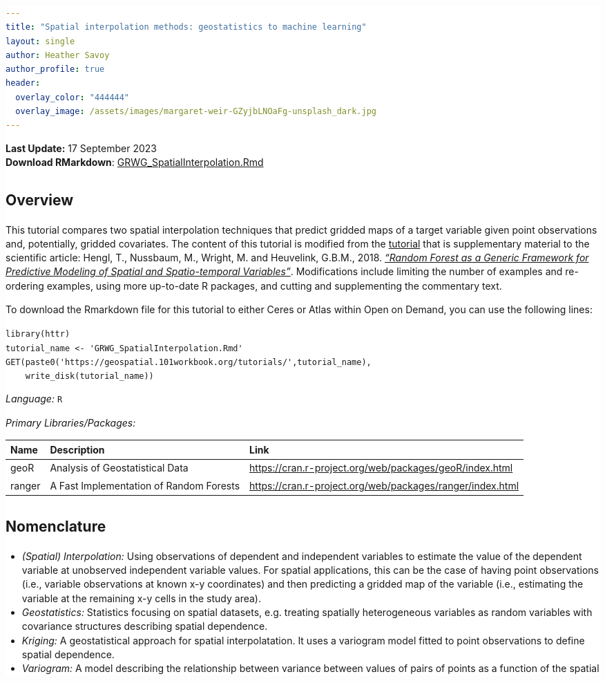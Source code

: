 ```yaml
---
title: "Spatial interpolation methods: geostatistics to machine learning"
layout: single
author: Heather Savoy
author_profile: true
header:
  overlay_color: "444444"
  overlay_image: /assets/images/margaret-weir-GZyjbLNOaFg-unsplash_dark.jpg
---
```


**Last Update:** 17 September 2023 <br /> **Download RMarkdown**:
[GRWG\_SpatialInterpolation.Rmd](https://geospatial.101workbook.org/tutorials/GRWG_SpatialInterpolation.Rmd)

## Overview

This tutorial compares two spatial interpolation techniques that predict
gridded maps of a target variable given point observations and,
potentially, gridded covariates. The content of this tutorial is
modified from the [tutorial](https://github.com/thengl/GeoMLA) that is
supplementary material to the scientific article: Hengl, T., Nussbaum,
M., Wright, M. and Heuvelink, G.B.M., 2018. [*“Random Forest as a
Generic Framework for Predictive Modeling of Spatial and Spatio-temporal
Variables”*](https://doi.org/10.7717/peerj.5518). Modifications include
limiting the number of examples and re-ordering examples, using more
up-to-date R packages, and cutting and supplementing the commentary
text.

To download the Rmarkdown file for this tutorial to either Ceres or
Atlas within Open on Demand, you can use the following lines:

    library(httr)
    tutorial_name <- 'GRWG_SpatialInterpolation.Rmd'
    GET(paste0('https://geospatial.101workbook.org/tutorials/',tutorial_name), 
        write_disk(tutorial_name))

*Language:* `R`

*Primary Libraries/Packages:*

| Name | Description | Link |
|:--|:--|:--|
| geoR | Analysis of Geostatistical Data | https://cran.r-project.org/web/packages/geoR/index.html |
| ranger | A Fast Implementation of Random Forests | https://cran.r-project.org/web/packages/ranger/index.html |

## Nomenclature

-   *(Spatial) Interpolation:* Using observations of dependent and
    independent variables to estimate the value of the dependent
    variable at unobserved independent variable values. For spatial
    applications, this can be the case of having point observations
    (i.e., variable observations at known x-y coordinates) and then
    predicting a gridded map of the variable (i.e., estimating the
    variable at the remaining x-y cells in the study area).
-   *Geostatistics:* Statistics focusing on spatial datasets,
    e.g. treating spatially heterogeneous variables as random variables
    with covariance structures describing spatial dependence.
-   *Kriging:* A geostatistical approach for spatial interpolatation. It
    uses a variogram model fitted to point observations to define
    spatial dependence.
-   *Variogram:* A model describing the relationship between variance
    between values of pairs of points as a function of the spatial